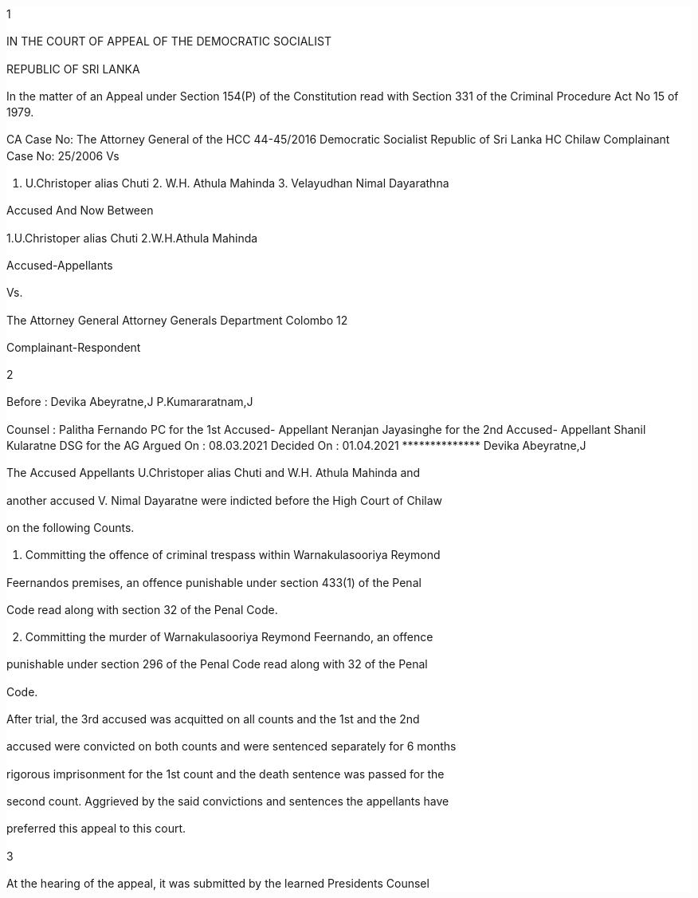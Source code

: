1

IN THE COURT OF APPEAL OF THE DEMOCRATIC SOCIALIST

REPUBLIC OF SRI LANKA

In the matter of an Appeal under Section 154(P) of the Constitution read with Section 331 of the Criminal Procedure Act No 15 of 1979.

CA Case No: The Attorney General of the HCC 44-45/2016 Democratic Socialist Republic of Sri Lanka HC Chilaw Complainant Case No: 25/2006 Vs

1. U.Christoper alias Chuti 2. W.H. Athula Mahinda 3. Velayudhan Nimal Dayarathna

Accused And Now Between

1.U.Christoper alias Chuti 2.W.H.Athula Mahinda

Accused-Appellants

Vs.

The Attorney General Attorney Generals Department Colombo 12

Complainant-Respondent

2

Before : Devika Abeyratne,J P.Kumararatnam,J

Counsel : Palitha Fernando PC for the 1st Accused- Appellant Neranjan Jayasinghe for the 2nd Accused- Appellant Shanil Kularatne DSG for the AG Argued On : 08.03.2021 Decided On : 01.04.2021 ************** Devika Abeyratne,J

The Accused Appellants U.Christoper alias Chuti and W.H. Athula Mahinda and

another accused V. Nimal Dayaratne were indicted before the High Court of Chilaw

on the following Counts.

1. Committing the offence of criminal trespass within Warnakulasooriya Reymond

Feernandos premises, an offence punishable under section 433(1) of the Penal

Code read along with section 32 of the Penal Code.

2. Committing the murder of Warnakulasooriya Reymond Feernando, an offence

punishable under section 296 of the Penal Code read along with 32 of the Penal

Code.

After trial, the 3rd accused was acquitted on all counts and the 1st and the 2nd

accused were convicted on both counts and were sentenced separately for 6 months

rigorous imprisonment for the 1st count and the death sentence was passed for the

second count. Aggrieved by the said convictions and sentences the appellants have

preferred this appeal to this court.

3

At the hearing of the appeal, it was submitted by the learned Presidents Counsel
